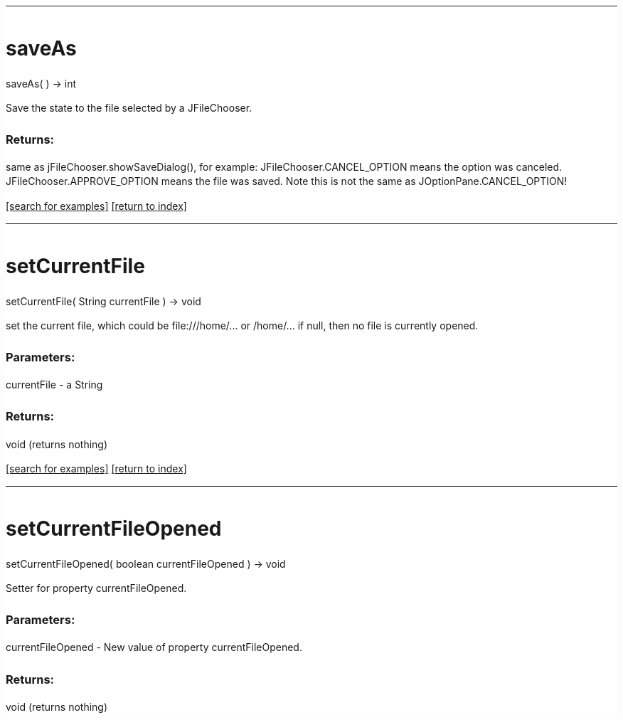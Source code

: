 ***
<a name="saveAs"></a>
# saveAs
saveAs(  ) &rarr; int

Save the state to the file selected by a JFileChooser.

### Returns:
same as jFileChooser.showSaveDialog(), for example:
    JFileChooser.CANCEL_OPTION   means the option was canceled.
    JFileChooser.APPROVE_OPTION  means the file was saved.
    Note this is not the same as  JOptionPane.CANCEL_OPTION!

<a href="https://github.com/autoplot/dev/search?q=saveAs&unscoped_q=saveAs">[search for examples]</a>
<a href="https://github.com/autoplot/documentation/blob/master/javadoc/index-all.md">[return to index]</a>

***
<a name="setCurrentFile"></a>
# setCurrentFile
setCurrentFile( String currentFile ) &rarr; void

set the current file, which could be file:///home/... or /home/...
 if null, then no file is currently opened.

### Parameters:
currentFile - a String

### Returns:
void (returns nothing)


<a href="https://github.com/autoplot/dev/search?q=setCurrentFile&unscoped_q=setCurrentFile">[search for examples]</a>
<a href="https://github.com/autoplot/documentation/blob/master/javadoc/index-all.md">[return to index]</a>

***
<a name="setCurrentFileOpened"></a>
# setCurrentFileOpened
setCurrentFileOpened( boolean currentFileOpened ) &rarr; void

Setter for property currentFileOpened.

### Parameters:
currentFileOpened - New value of property currentFileOpened.

### Returns:
void (returns nothing)
